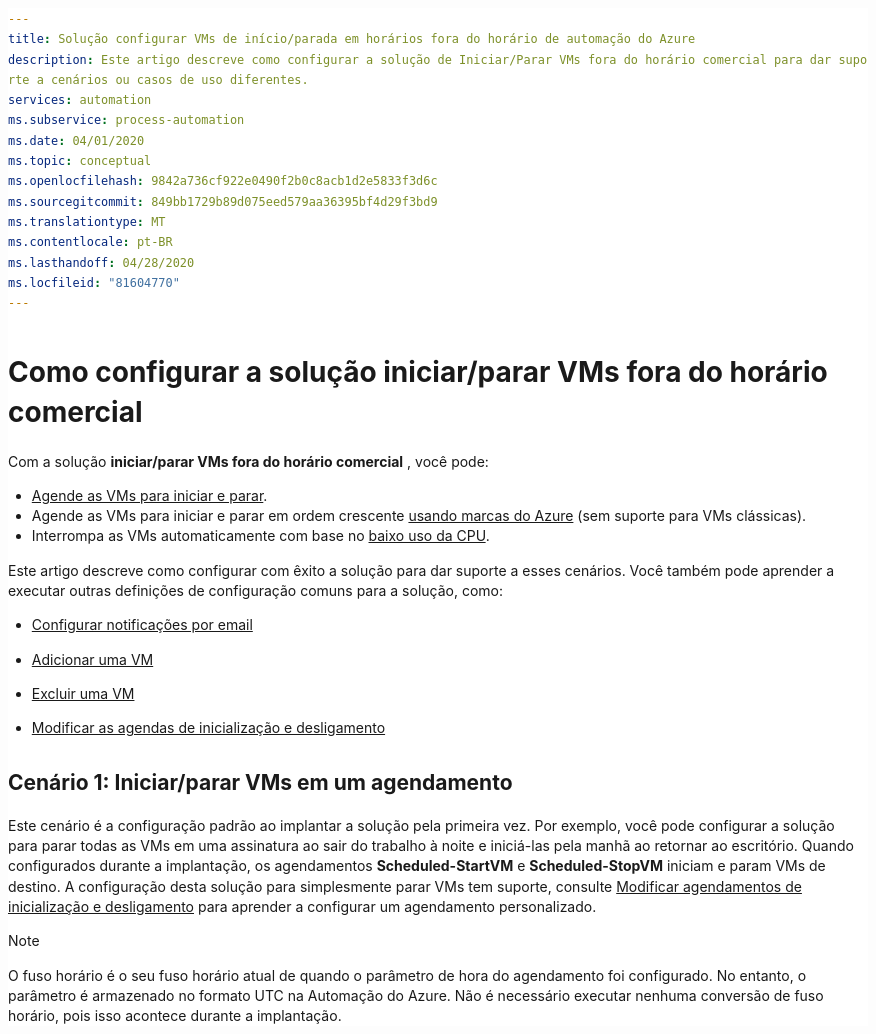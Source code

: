 ```yaml
---
title: Solução configurar VMs de início/parada em horários fora do horário de automação do Azure
description: Este artigo descreve como configurar a solução de Iniciar/Parar VMs fora do horário comercial para dar suporte a cenários ou casos de uso diferentes.
services: automation
ms.subservice: process-automation
ms.date: 04/01/2020
ms.topic: conceptual
ms.openlocfilehash: 9842a736cf922e0490f2b0c8acb1d2e5833f3d6c
ms.sourcegitcommit: 849bb1729b89d075eed579aa36395bf4d29f3bd9
ms.translationtype: MT
ms.contentlocale: pt-BR
ms.lasthandoff: 04/28/2020
ms.locfileid: "81604770"
---
```

# <a name="how-to-configure-startstop-vms-during-off-hours-solution"></a>Como configurar a solução iniciar/parar VMs fora do horário comercial

Com a solução **iniciar/parar VMs fora do horário comercial** , você pode:

- [Agende as VMs para iniciar e parar](#schedule).
- Agende as VMs para iniciar e parar em ordem crescente [usando marcas do Azure](#tags) (sem suporte para VMs clássicas).
- Interrompa as VMs automaticamente com base no [baixo uso da CPU](#cpuutil).

Este artigo descreve como configurar com êxito a solução para dar suporte a esses cenários. Você também pode aprender a executar outras definições de configuração comuns para a solução, como:

* [Configurar notificações por email](#configure-email-notifications)

* [Adicionar uma VM](#add-a-vm)

* [Excluir uma VM](#exclude-a-vm)

* [Modificar as agendas de inicialização e desligamento](#modify-the-startup-and-shutdown-schedules)

## <a name="scenario-1-startstop-vms-on-a-schedule"></a><a name="schedule"></a>Cenário 1: Iniciar/parar VMs em um agendamento

Este cenário é a configuração padrão ao implantar a solução pela primeira vez. Por exemplo, você pode configurar a solução para parar todas as VMs em uma assinatura ao sair do trabalho à noite e iniciá-las pela manhã ao retornar ao escritório. Quando configurados durante a implantação, os agendamentos **Scheduled-StartVM** e **Scheduled-StopVM** iniciam e param VMs de destino. A configuração desta solução para simplesmente parar VMs tem suporte, consulte [Modificar agendamentos de inicialização e desligamento](#modify-the-startup-and-shutdown-schedules) para aprender a configurar um agendamento personalizado.

> [!NOTE]
> O fuso horário é o seu fuso horário atual de quando o parâmetro de hora do agendamento foi configurado. No entanto, o parâmetro é armazenado no formato UTC na Automação do Azure. Não é necessário executar nenhuma conversão de fuso horário, pois isso acontece durante a implantação.
